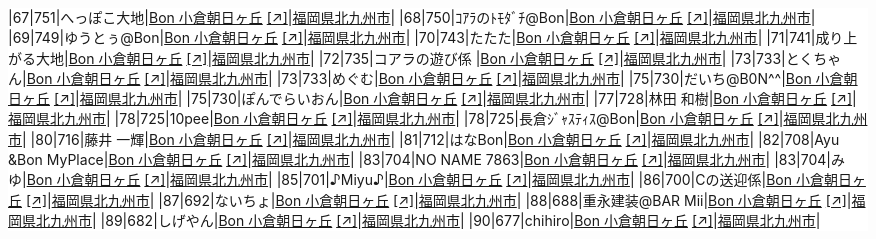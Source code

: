 |67|751|<span class="rank-name-pd">へっぽこ大地</span>|<a href="/darts/rank/shops/7995.html">Bon 小倉朝日ヶ丘</a> <a href="https://vs.phoenixdarts.com/jp/shop/shopDetailInfo/s_7995?s_seq=7995">[↗]</a>|<a href="/darts/rank/福岡県/北九州市">福岡県北九州市</a>|
|68|750|<span class="rank-name-dl">ｺｱﾗのﾄﾓﾀﾞﾁ@Bon</span>|<a href="/darts/rank/shops/72ce4b2d85dc66c90d9b047a20a7ba1e.html">Bon 小倉朝日ヶ丘</a> <a href="https://search.dartslive.com/jp/shop/72ce4b2d85dc66c90d9b047a20a7ba1e">[↗]</a>|<a href="/darts/rank/福岡県/北九州市">福岡県北九州市</a>|
|69|749|<span class="rank-name-dl">ゆうとぅ@Bon</span>|<a href="/darts/rank/shops/72ce4b2d85dc66c90d9b047a20a7ba1e.html">Bon 小倉朝日ヶ丘</a> <a href="https://search.dartslive.com/jp/shop/72ce4b2d85dc66c90d9b047a20a7ba1e">[↗]</a>|<a href="/darts/rank/福岡県/北九州市">福岡県北九州市</a>|
|70|743|<span class="rank-name-pd">たたた</span>|<a href="/darts/rank/shops/7995.html">Bon 小倉朝日ヶ丘</a> <a href="https://vs.phoenixdarts.com/jp/shop/shopDetailInfo/s_7995?s_seq=7995">[↗]</a>|<a href="/darts/rank/福岡県/北九州市">福岡県北九州市</a>|
|71|741|<span class="rank-name-pd">成り上がる大地</span>|<a href="/darts/rank/shops/7995.html">Bon 小倉朝日ヶ丘</a> <a href="https://vs.phoenixdarts.com/jp/shop/shopDetailInfo/s_7995?s_seq=7995">[↗]</a>|<a href="/darts/rank/福岡県/北九州市">福岡県北九州市</a>|
|72|735|<span class="rank-name-pd">コアラの遊び係   </span>|<a href="/darts/rank/shops/7995.html">Bon 小倉朝日ヶ丘</a> <a href="https://vs.phoenixdarts.com/jp/shop/shopDetailInfo/s_7995?s_seq=7995">[↗]</a>|<a href="/darts/rank/福岡県/北九州市">福岡県北九州市</a>|
|73|733|<span class="rank-name-dl">とくちゃん</span>|<a href="/darts/rank/shops/72ce4b2d85dc66c90d9b047a20a7ba1e.html">Bon 小倉朝日ヶ丘</a> <a href="https://search.dartslive.com/jp/shop/72ce4b2d85dc66c90d9b047a20a7ba1e">[↗]</a>|<a href="/darts/rank/福岡県/北九州市">福岡県北九州市</a>|
|73|733|<span class="rank-name-pd">めぐむ</span>|<a href="/darts/rank/shops/7995.html">Bon 小倉朝日ヶ丘</a> <a href="https://vs.phoenixdarts.com/jp/shop/shopDetailInfo/s_7995?s_seq=7995">[↗]</a>|<a href="/darts/rank/福岡県/北九州市">福岡県北九州市</a>|
|75|730|<span class="rank-name-pd">だいち@B0N^^</span>|<a href="/darts/rank/shops/7995.html">Bon 小倉朝日ヶ丘</a> <a href="https://vs.phoenixdarts.com/jp/shop/shopDetailInfo/s_7995?s_seq=7995">[↗]</a>|<a href="/darts/rank/福岡県/北九州市">福岡県北九州市</a>|
|75|730|<span class="rank-name-pd">ぽんでらいおん</span>|<a href="/darts/rank/shops/7995.html">Bon 小倉朝日ヶ丘</a> <a href="https://vs.phoenixdarts.com/jp/shop/shopDetailInfo/s_7995?s_seq=7995">[↗]</a>|<a href="/darts/rank/福岡県/北九州市">福岡県北九州市</a>|
|77|728|<span class="rank-name-pd"><span class="pro-icon-pd"></span>林田 和樹</span>|<a href="/darts/rank/shops/7995.html">Bon 小倉朝日ヶ丘</a> <a href="https://vs.phoenixdarts.com/jp/shop/shopDetailInfo/s_7995?s_seq=7995">[↗]</a>|<a href="/darts/rank/福岡県/北九州市">福岡県北九州市</a>|
|78|725|<span class="rank-name-dl">10pee</span>|<a href="/darts/rank/shops/72ce4b2d85dc66c90d9b047a20a7ba1e.html">Bon 小倉朝日ヶ丘</a> <a href="https://search.dartslive.com/jp/shop/72ce4b2d85dc66c90d9b047a20a7ba1e">[↗]</a>|<a href="/darts/rank/福岡県/北九州市">福岡県北九州市</a>|
|78|725|<span class="rank-name-dl">長倉ｼﾞｬｽﾃｨｽ@Bon</span>|<a href="/darts/rank/shops/72ce4b2d85dc66c90d9b047a20a7ba1e.html">Bon 小倉朝日ヶ丘</a> <a href="https://search.dartslive.com/jp/shop/72ce4b2d85dc66c90d9b047a20a7ba1e">[↗]</a>|<a href="/darts/rank/福岡県/北九州市">福岡県北九州市</a>|
|80|716|<span class="rank-name-pd">藤井 一輝</span>|<a href="/darts/rank/shops/7995.html">Bon 小倉朝日ヶ丘</a> <a href="https://vs.phoenixdarts.com/jp/shop/shopDetailInfo/s_7995?s_seq=7995">[↗]</a>|<a href="/darts/rank/福岡県/北九州市">福岡県北九州市</a>|
|81|712|<span class="rank-name-dl">はなBon</span>|<a href="/darts/rank/shops/72ce4b2d85dc66c90d9b047a20a7ba1e.html">Bon 小倉朝日ヶ丘</a> <a href="https://search.dartslive.com/jp/shop/72ce4b2d85dc66c90d9b047a20a7ba1e">[↗]</a>|<a href="/darts/rank/福岡県/北九州市">福岡県北九州市</a>|
|82|708|<span class="rank-name-dl">Ayu &amp;Bon MyPlace</span>|<a href="/darts/rank/shops/72ce4b2d85dc66c90d9b047a20a7ba1e.html">Bon 小倉朝日ヶ丘</a> <a href="https://search.dartslive.com/jp/shop/72ce4b2d85dc66c90d9b047a20a7ba1e">[↗]</a>|<a href="/darts/rank/福岡県/北九州市">福岡県北九州市</a>|
|83|704|<span class="rank-name-dl">NO NAME 7863</span>|<a href="/darts/rank/shops/72ce4b2d85dc66c90d9b047a20a7ba1e.html">Bon 小倉朝日ヶ丘</a> <a href="https://search.dartslive.com/jp/shop/72ce4b2d85dc66c90d9b047a20a7ba1e">[↗]</a>|<a href="/darts/rank/福岡県/北九州市">福岡県北九州市</a>|
|83|704|<span class="rank-name-dl">みゆ</span>|<a href="/darts/rank/shops/72ce4b2d85dc66c90d9b047a20a7ba1e.html">Bon 小倉朝日ヶ丘</a> <a href="https://search.dartslive.com/jp/shop/72ce4b2d85dc66c90d9b047a20a7ba1e">[↗]</a>|<a href="/darts/rank/福岡県/北九州市">福岡県北九州市</a>|
|85|701|<span class="rank-name-dl">♪Miyu♪</span>|<a href="/darts/rank/shops/72ce4b2d85dc66c90d9b047a20a7ba1e.html">Bon 小倉朝日ヶ丘</a> <a href="https://search.dartslive.com/jp/shop/72ce4b2d85dc66c90d9b047a20a7ba1e">[↗]</a>|<a href="/darts/rank/福岡県/北九州市">福岡県北九州市</a>|
|86|700|<span class="rank-name-pd">Cの送迎係</span>|<a href="/darts/rank/shops/7995.html">Bon 小倉朝日ヶ丘</a> <a href="https://vs.phoenixdarts.com/jp/shop/shopDetailInfo/s_7995?s_seq=7995">[↗]</a>|<a href="/darts/rank/福岡県/北九州市">福岡県北九州市</a>|
|87|692|<span class="rank-name-pd">ないちょ</span>|<a href="/darts/rank/shops/7995.html">Bon 小倉朝日ヶ丘</a> <a href="https://vs.phoenixdarts.com/jp/shop/shopDetailInfo/s_7995?s_seq=7995">[↗]</a>|<a href="/darts/rank/福岡県/北九州市">福岡県北九州市</a>|
|88|688|<span class="rank-name-pd">重永建装@BAR Mii</span>|<a href="/darts/rank/shops/7995.html">Bon 小倉朝日ヶ丘</a> <a href="https://vs.phoenixdarts.com/jp/shop/shopDetailInfo/s_7995?s_seq=7995">[↗]</a>|<a href="/darts/rank/福岡県/北九州市">福岡県北九州市</a>|
|89|682|<span class="rank-name-dl">しげやん</span>|<a href="/darts/rank/shops/72ce4b2d85dc66c90d9b047a20a7ba1e.html">Bon 小倉朝日ヶ丘</a> <a href="https://search.dartslive.com/jp/shop/72ce4b2d85dc66c90d9b047a20a7ba1e">[↗]</a>|<a href="/darts/rank/福岡県/北九州市">福岡県北九州市</a>|
|90|677|<span class="rank-name-pd">chihiro</span>|<a href="/darts/rank/shops/7995.html">Bon 小倉朝日ヶ丘</a> <a href="https://vs.phoenixdarts.com/jp/shop/shopDetailInfo/s_7995?s_seq=7995">[↗]</a>|<a href="/darts/rank/福岡県/北九州市">福岡県北九州市</a>|